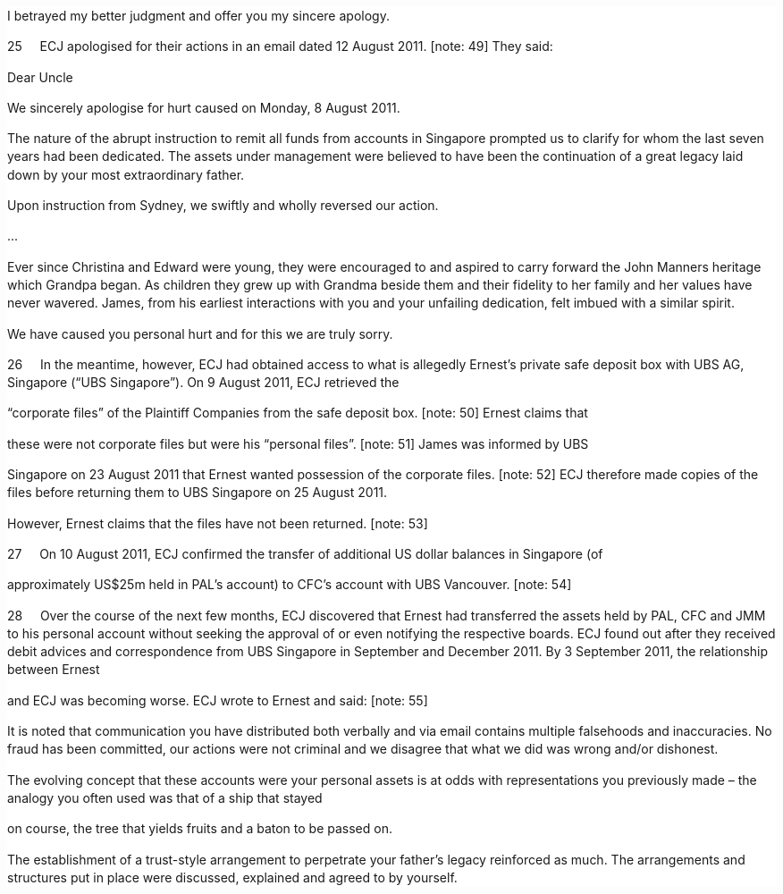  I betrayed my better judgment and offer you my sincere apology. 

25     ECJ apologised for their actions in an email dated 12 August 2011. [note: 49] They said: 

 Dear Uncle 

 We sincerely apologise for hurt caused on Monday, 8 August 2011. 

 The nature of the abrupt instruction to remit all funds from accounts in Singapore prompted us to clarify for whom the last seven years had been dedicated. The assets under management were believed to have been the continuation of a great legacy laid down by your most extraordinary father. 

 Upon instruction from Sydney, we swiftly and wholly reversed our action. 

 ... 

 Ever since Christina and Edward were young, they were encouraged to and aspired to carry forward the John Manners heritage which Grandpa began. As children they grew up with Grandma beside them and their fidelity to her family and her values have never wavered. James, from his earliest interactions with you and your unfailing dedication, felt imbued with a similar spirit. 

 We have caused you personal hurt and for this we are truly sorry. 

26     In the meantime, however, ECJ had obtained access to what is allegedly Ernest’s private safe deposit box with UBS AG, Singapore (“UBS Singapore”). On 9 August 2011, ECJ retrieved the 

“corporate files” of the Plaintiff Companies from the safe deposit box. [note: 50] Ernest claims that 

these were not corporate files but were his “personal files”. [note: 51] James was informed by UBS 

Singapore on 23 August 2011 that Ernest wanted possession of the corporate files. [note: 52] ECJ therefore made copies of the files before returning them to UBS Singapore on 25 August 2011. 

However, Ernest claims that the files have not been returned. [note: 53] 

27     On 10 August 2011, ECJ confirmed the transfer of additional US dollar balances in Singapore (of 

approximately US$25m held in PAL’s account) to CFC’s account with UBS Vancouver. [note: 54] 

28     Over the course of the next few months, ECJ discovered that Ernest had transferred the assets held by PAL, CFC and JMM to his personal account without seeking the approval of or even notifying the respective boards. ECJ found out after they received debit advices and correspondence from UBS Singapore in September and December 2011. By 3 September 2011, the relationship between Ernest 

and ECJ was becoming worse. ECJ wrote to Ernest and said: [note: 55] 

 It is noted that communication you have distributed both verbally and via email contains multiple falsehoods and inaccuracies. No fraud has been committed, our actions were not criminal and we disagree that what we did was wrong and/or dishonest. 

 The evolving concept that these accounts were your personal assets is at odds with representations you previously made – the analogy you often used was that of a ship that stayed 


 on course, the tree that yields fruits and a baton to be passed on. 

 The establishment of a trust-style arrangement to perpetrate your father’s legacy reinforced as much. The arrangements and structures put in place were discussed, explained and agreed to by yourself. 
